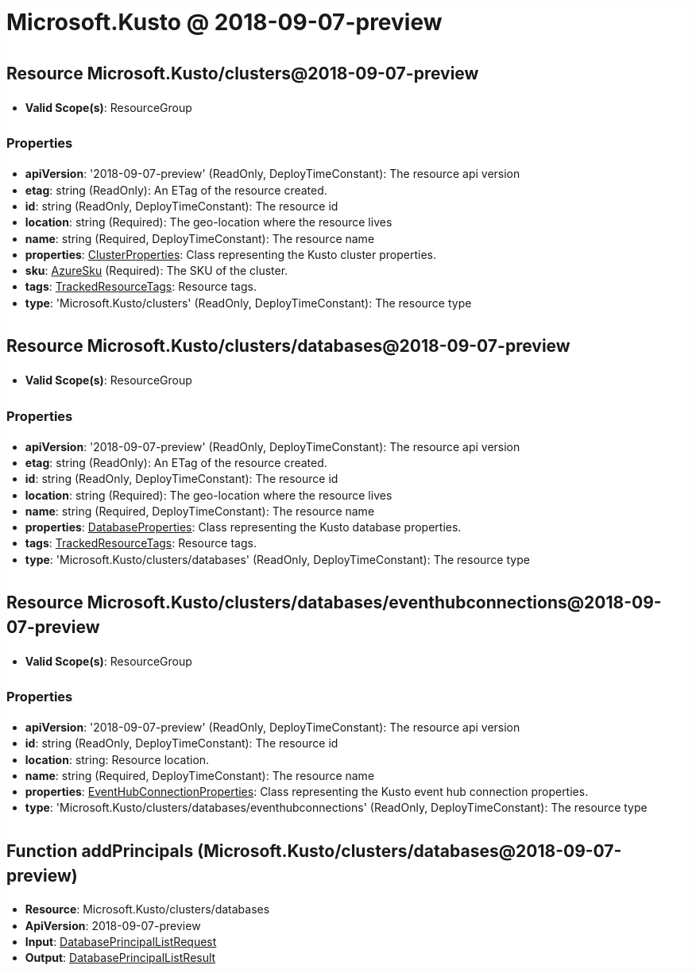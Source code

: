 # Microsoft.Kusto @ 2018-09-07-preview

## Resource Microsoft.Kusto/clusters@2018-09-07-preview
* **Valid Scope(s)**: ResourceGroup
### Properties
* **apiVersion**: '2018-09-07-preview' (ReadOnly, DeployTimeConstant): The resource api version
* **etag**: string (ReadOnly): An ETag of the resource created.
* **id**: string (ReadOnly, DeployTimeConstant): The resource id
* **location**: string (Required): The geo-location where the resource lives
* **name**: string (Required, DeployTimeConstant): The resource name
* **properties**: [ClusterProperties](#clusterproperties): Class representing the Kusto cluster properties.
* **sku**: [AzureSku](#azuresku) (Required): The SKU of the cluster.
* **tags**: [TrackedResourceTags](#trackedresourcetags): Resource tags.
* **type**: 'Microsoft.Kusto/clusters' (ReadOnly, DeployTimeConstant): The resource type

## Resource Microsoft.Kusto/clusters/databases@2018-09-07-preview
* **Valid Scope(s)**: ResourceGroup
### Properties
* **apiVersion**: '2018-09-07-preview' (ReadOnly, DeployTimeConstant): The resource api version
* **etag**: string (ReadOnly): An ETag of the resource created.
* **id**: string (ReadOnly, DeployTimeConstant): The resource id
* **location**: string (Required): The geo-location where the resource lives
* **name**: string (Required, DeployTimeConstant): The resource name
* **properties**: [DatabaseProperties](#databaseproperties): Class representing the Kusto database properties.
* **tags**: [TrackedResourceTags](#trackedresourcetags): Resource tags.
* **type**: 'Microsoft.Kusto/clusters/databases' (ReadOnly, DeployTimeConstant): The resource type

## Resource Microsoft.Kusto/clusters/databases/eventhubconnections@2018-09-07-preview
* **Valid Scope(s)**: ResourceGroup
### Properties
* **apiVersion**: '2018-09-07-preview' (ReadOnly, DeployTimeConstant): The resource api version
* **id**: string (ReadOnly, DeployTimeConstant): The resource id
* **location**: string: Resource location.
* **name**: string (Required, DeployTimeConstant): The resource name
* **properties**: [EventHubConnectionProperties](#eventhubconnectionproperties): Class representing the Kusto event hub connection properties.
* **type**: 'Microsoft.Kusto/clusters/databases/eventhubconnections' (ReadOnly, DeployTimeConstant): The resource type

## Function addPrincipals (Microsoft.Kusto/clusters/databases@2018-09-07-preview)
* **Resource**: Microsoft.Kusto/clusters/databases
* **ApiVersion**: 2018-09-07-preview
* **Input**: [DatabasePrincipalListRequest](#databaseprincipallistrequest)
* **Output**: [DatabasePrincipalListResult](#databaseprincipallistresult)
